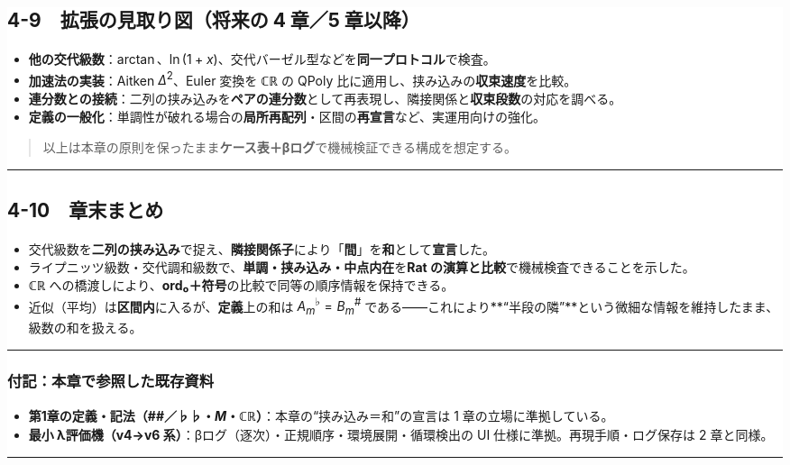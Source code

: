 
## 4-9　拡張の見取り図（将来の 4 章／5 章以降）

* **他の交代級数**：$\arctan$、$\ln(1+x)$、交代バーゼル型などを**同一プロトコル**で検査。
* **加速法の実装**：Aitken $\Delta^2$、Euler 変換を $\mathbb{CR}$ の QPoly 比に適用し、挟み込みの**収束速度**を比較。
* **連分数との接続**：二列の挟み込みを**ペアの連分数**として再表現し、隣接関係と**収束段数**の対応を調べる。
* **定義の一般化**：単調性が破れる場合の**局所再配列**・区間の**再宣言**など、実運用向けの強化。

> 以上は本章の原則を保ったまま**ケース表＋βログ**で機械検証できる構成を想定する。

---

## 4-10　章末まとめ

* 交代級数を**二列の挟み込み**で捉え、**隣接関係子**により「**間**」を**和**として**宣言**した。
* ライプニッツ級数・交代調和級数で、**単調・挟み込み・中点内在**を**Rat の演算と比較**で機械検査できることを示した。
* $\mathbb{CR}$ への橋渡しにより、**ord₀＋符号**の比較で同等の順序情報を保持できる。
* 近似（平均）は**区間内**に入るが、**定義**上の和は $A_m^\flat=B_m^\#$ である――これにより\*\*“半段の隣”\*\*という微細な情報を維持したまま、級数の和を扱える。

---

### 付記：本章で参照した既存資料

* **第1章の定義・記法（##／♭♭・$M$・$\mathbb{CR}$）**：本章の“挟み込み＝和”の宣言は 1 章の立場に準拠している。
* **最小 λ評価機（v4→v6 系）**：βログ（逐次）・正規順序・環境展開・循環検出の UI 仕様に準拠。再現手順・ログ保存は 2 章と同様。

---
